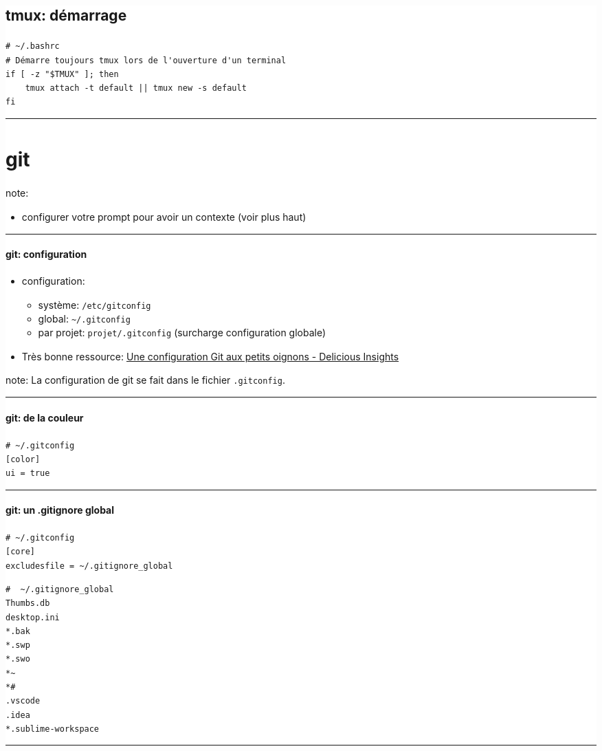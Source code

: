 
## tmux: démarrage

```
# ~/.bashrc
# Démarre toujours tmux lors de l'ouverture d'un terminal
if [ -z "$TMUX" ]; then
    tmux attach -t default || tmux new -s default
fi
```

---

# git 

note:
  * configurer votre prompt pour avoir un contexte (voir plus haut)
  
---

#### git: configuration

 * configuration:
   - système: `/etc/gitconfig` 
   - global: `~/.gitconfig`
   - par projet: `projet/.gitconfig` (surcharge configuration globale)

 * Très bonne ressource: [Une configuration Git aux petits oignons - Delicious Insights](https://delicious-insights.com/fr/articles/configuration-git/)
 
note:
La configuration de git se fait dans le fichier `.gitconfig`.

---
#### git: de la couleur

```shell script
# ~/.gitconfig
[color]
ui = true
```

---
#### git: un .gitignore global

```shell script
# ~/.gitconfig
[core]
excludesfile = ~/.gitignore_global
```

```
#  ~/.gitignore_global
Thumbs.db
desktop.ini
*.bak
*.swp
*.swo
*~
*#
.vscode
.idea
*.sublime-workspace
```

---